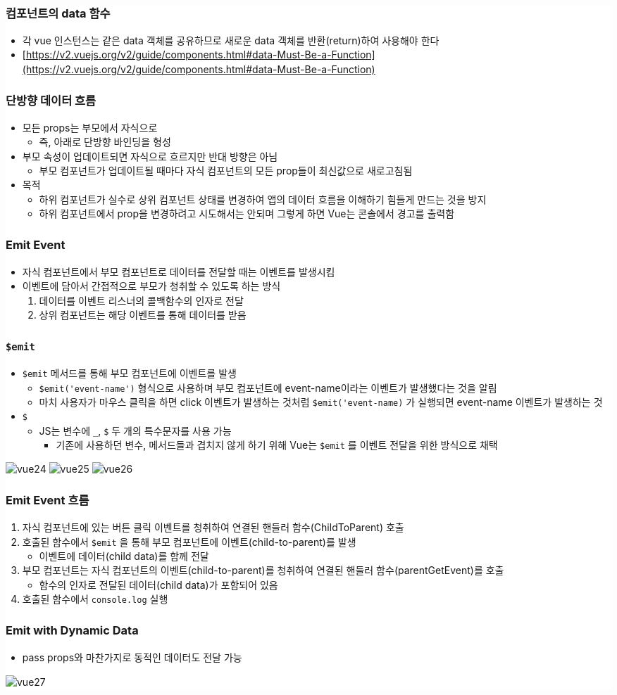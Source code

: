 ### 컴포넌트의 data 함수

- 각 vue 인스턴스는 같은 data 객체를 공유하므로 새로운 data 객체를 반환(return)하여 사용해야 한다
- [https://v2.vuejs.org/v2/guide/components.html#data-Must-Be-a-Function](https://v2.vuejs.org/v2/guide/components.html#data-Must-Be-a-Function)

### 단방향 데이터 흐름

- 모든 props는 부모에서 자식으로
  - 즉, 아래로 단방향 바인딩을 형성
- 부모 속성이 업데이트되면 자식으로 흐르지만 반대 방향은 아님
  - 부모 컴포넌트가 업데이트될 때마다 자식 컴포넌트의 모든 prop들이 최신값으로 새로고침됨
- 목적
  - 하위 컴포넌트가 실수로 상위 컴포넌트 상태를 변경하여 앱의 데이터 흐름을 이해하기 힘들게 만드는 것을 방지
  - 하위 컴포넌트에서 prop을 변경하려고 시도해서는 안되며 그렇게 하면 Vue는 콘솔에서 경고를 출력함

### Emit Event

- 자식 컴포넌트에서 부모 컴포넌트로 데이터를 전달할 때는 이벤트를 발생시킴
- 이벤트에 담아서 간접적으로 부모가 청취할 수 있도록 하는 방식
  1. 데이터를 이벤트 리스너의 콜백함수의 인자로 전달
  2. 상위 컴포넌트는 해당 이벤트를 통해 데이터를 받음

### `$emit`

- `$emit` 메서드를 통해 부모 컴포넌트에 이벤트를 발생
  - `$emit('event-name')` 형식으로 사용하며 부모 컴포넌트에 event-name이라는 이벤트가 발생했다는 것을 알림
  - 마치 사용자가 마우스 클릭을 하면 click 이벤트가 발생하는 것처럼 `$emit('event-name)` 가 실행되면 event-name 이벤트가 발생하는 것
- `$`
  - JS는 변수에 `_`, `$` 두 개의 특수문자를 사용 가능
    - 기존에 사용하던 변수, 메서드들과 겹치지 않게 하기 위해 Vue는 `$emit` 를 이벤트 전달을 위한 방식으로 채택

<img width="879" alt="vue24" src="https://user-images.githubusercontent.com/86648892/212527138-a6c4784e-3dd7-4809-9afc-291440f5ce30.png">

<img width="872" alt="vue25" src="https://user-images.githubusercontent.com/86648892/212527137-ce290e31-6ce2-48d5-88ab-42ae9d69bee4.png">

<img width="876" alt="vue26" src="https://user-images.githubusercontent.com/86648892/212527136-f407d61b-d22b-46a5-8b18-7b8444c499f0.png">

### Emit Event 흐름

1. 자식 컴포넌트에 있는 버튼 클릭 이벤트를 청취하여 연결된 핸들러 함수(ChildToParent) 호출
2. 호출된 함수에서 `$emit` 을 통해 부모 컴포넌트에 이벤트(child-to-parent)를 발생
   - 이벤트에 데이터(child data)를 함께 전달
3. 부모 컴포넌트는 자식 컴포넌트의 이벤트(child-to-parent)를 청취하여 연결된 핸들러 함수(parentGetEvent)를 호출
   - 함수의 인자로 전달된 데이터(child data)가 포함되어 있음
4. 호출된 함수에서 `console.log` 실행

### Emit with Dynamic Data

- pass props와 마찬가지로 동적인 데이터도 전달 가능

<img width="858" alt="vue27" src="https://user-images.githubusercontent.com/86648892/212527135-c140048b-5892-4cd6-835e-80091a16fd34.png">
